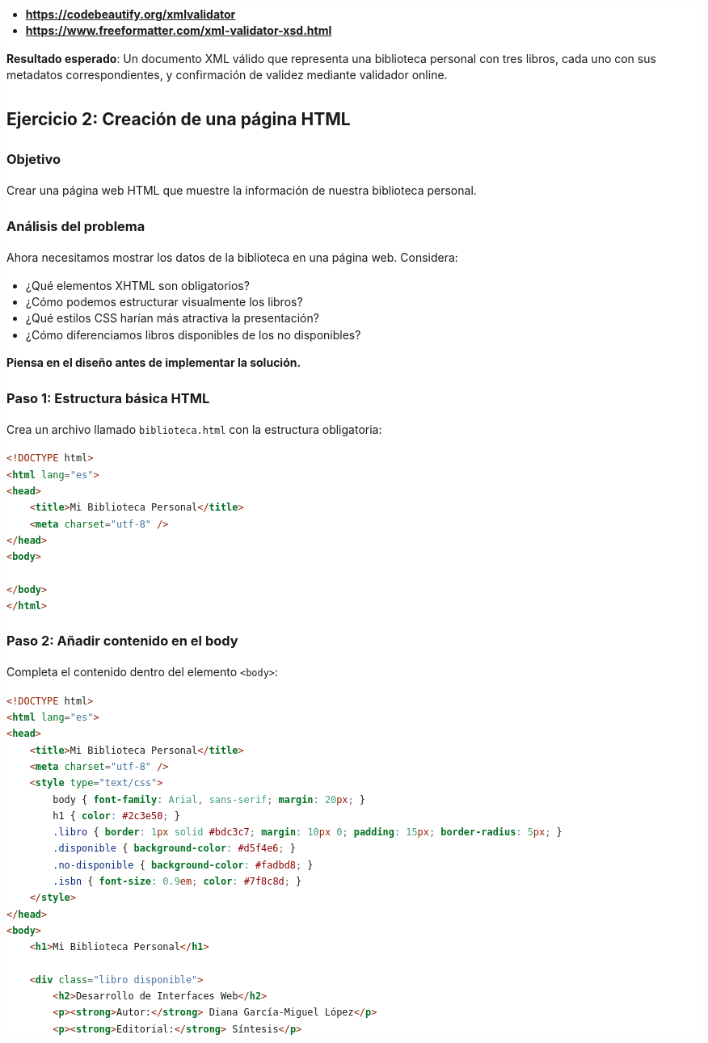 - **https://codebeautify.org/xmlvalidator**
- **https://www.freeformatter.com/xml-validator-xsd.html**

**Resultado esperado**: Un documento XML válido que representa una biblioteca personal con tres libros, cada uno con sus metadatos correspondientes, y confirmación de validez mediante validador online.

## Ejercicio 2: Creación de una página HTML

### Objetivo

Crear una página web HTML que muestre la información de nuestra biblioteca personal.

### Análisis del problema

Ahora necesitamos mostrar los datos de la biblioteca en una página web. Considera:

- ¿Qué elementos XHTML son obligatorios?
- ¿Cómo podemos estructurar visualmente los libros?
- ¿Qué estilos CSS harían más atractiva la presentación?
- ¿Cómo diferenciamos libros disponibles de los no disponibles?

**Piensa en el diseño antes de implementar la solución.**

### Paso 1: Estructura básica HTML

Crea un archivo llamado `biblioteca.html` con la estructura obligatoria:

```html
<!DOCTYPE html>
<html lang="es">
<head>
    <title>Mi Biblioteca Personal</title>
    <meta charset="utf-8" />
</head>
<body>

</body>
</html>
```

### Paso 2: Añadir contenido en el body

Completa el contenido dentro del elemento `<body>`:

```html
<!DOCTYPE html>
<html lang="es">
<head>
    <title>Mi Biblioteca Personal</title>
    <meta charset="utf-8" />
    <style type="text/css">
        body { font-family: Arial, sans-serif; margin: 20px; }
        h1 { color: #2c3e50; }
        .libro { border: 1px solid #bdc3c7; margin: 10px 0; padding: 15px; border-radius: 5px; }
        .disponible { background-color: #d5f4e6; }
        .no-disponible { background-color: #fadbd8; }
        .isbn { font-size: 0.9em; color: #7f8c8d; }
    </style>
</head>
<body>
    <h1>Mi Biblioteca Personal</h1>
    
    <div class="libro disponible">
        <h2>Desarrollo de Interfaces Web</h2>
        <p><strong>Autor:</strong> Diana García-Miguel López</p>
        <p><strong>Editorial:</strong> Síntesis</p>
```